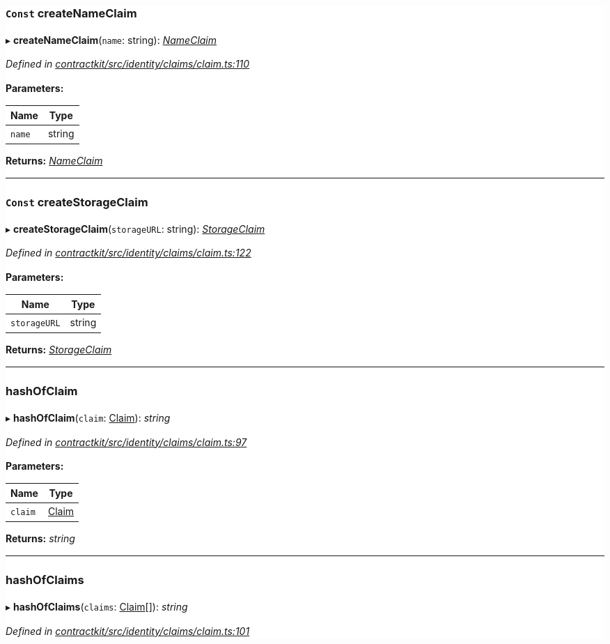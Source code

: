 ### `Const` createNameClaim

▸ **createNameClaim**(`name`: string): *[NameClaim](_identity_claims_claim_.md#nameclaim)*

*Defined in [contractkit/src/identity/claims/claim.ts:110](https://github.com/celo-org/celo-monorepo/blob/master/packages/sdk/contractkit/src/identity/claims/claim.ts#L110)*

**Parameters:**

Name | Type |
------ | ------ |
`name` | string |

**Returns:** *[NameClaim](_identity_claims_claim_.md#nameclaim)*

___

### `Const` createStorageClaim

▸ **createStorageClaim**(`storageURL`: string): *[StorageClaim](_identity_claims_claim_.md#storageclaim)*

*Defined in [contractkit/src/identity/claims/claim.ts:122](https://github.com/celo-org/celo-monorepo/blob/master/packages/sdk/contractkit/src/identity/claims/claim.ts#L122)*

**Parameters:**

Name | Type |
------ | ------ |
`storageURL` | string |

**Returns:** *[StorageClaim](_identity_claims_claim_.md#storageclaim)*

___

###  hashOfClaim

▸ **hashOfClaim**(`claim`: [Claim](_identity_claims_claim_.md#claim)): *string*

*Defined in [contractkit/src/identity/claims/claim.ts:97](https://github.com/celo-org/celo-monorepo/blob/master/packages/sdk/contractkit/src/identity/claims/claim.ts#L97)*

**Parameters:**

Name | Type |
------ | ------ |
`claim` | [Claim](_identity_claims_claim_.md#claim) |

**Returns:** *string*

___

###  hashOfClaims

▸ **hashOfClaims**(`claims`: [Claim](_identity_claims_claim_.md#claim)[]): *string*

*Defined in [contractkit/src/identity/claims/claim.ts:101](https://github.com/celo-org/celo-monorepo/blob/master/packages/sdk/contractkit/src/identity/claims/claim.ts#L101)*
